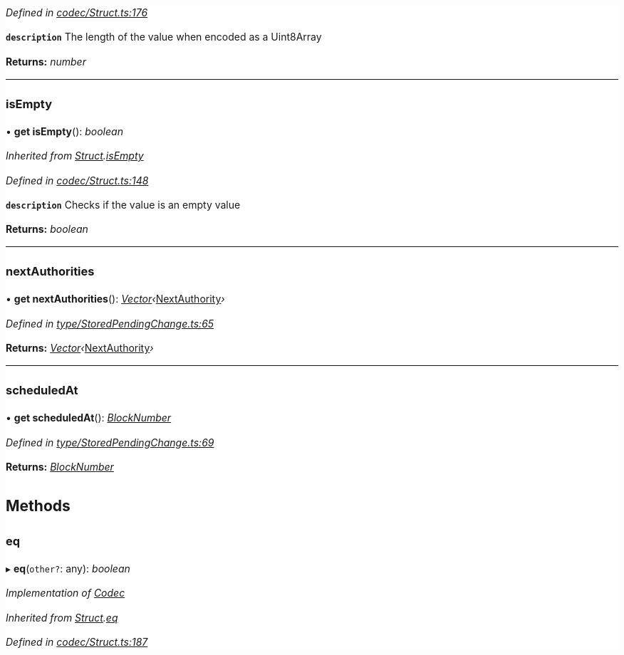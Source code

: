 *Defined in [codec/Struct.ts:176](https://github.com/polkadot-js/api/blob/d57dca5/packages/types/src/codec/Struct.ts#L176)*

**`description`** The length of the value when encoded as a Uint8Array

**Returns:** *number*

___

###  isEmpty

• **get isEmpty**(): *boolean*

*Inherited from [Struct](_codec_struct_.struct.md).[isEmpty](_codec_struct_.struct.md#isempty)*

*Defined in [codec/Struct.ts:148](https://github.com/polkadot-js/api/blob/d57dca5/packages/types/src/codec/Struct.ts#L148)*

**`description`** Checks if the value is an empty value

**Returns:** *boolean*

___

###  nextAuthorities

• **get nextAuthorities**(): *[Vector](_codec_vector_.vector.md)‹*[NextAuthority](_type_storedpendingchange_.nextauthority.md)*›*

*Defined in [type/StoredPendingChange.ts:65](https://github.com/polkadot-js/api/blob/d57dca5/packages/types/src/type/StoredPendingChange.ts#L65)*

**Returns:** *[Vector](_codec_vector_.vector.md)‹*[NextAuthority](_type_storedpendingchange_.nextauthority.md)*›*

___

###  scheduledAt

• **get scheduledAt**(): *[BlockNumber](_type_blocknumber_.blocknumber.md)*

*Defined in [type/StoredPendingChange.ts:69](https://github.com/polkadot-js/api/blob/d57dca5/packages/types/src/type/StoredPendingChange.ts#L69)*

**Returns:** *[BlockNumber](_type_blocknumber_.blocknumber.md)*

## Methods

###  eq

▸ **eq**(`other?`: any): *boolean*

*Implementation of [Codec](../interfaces/_types_.codec.md)*

*Inherited from [Struct](_codec_struct_.struct.md).[eq](_codec_struct_.struct.md#eq)*

*Defined in [codec/Struct.ts:187](https://github.com/polkadot-js/api/blob/d57dca5/packages/types/src/codec/Struct.ts#L187)*

